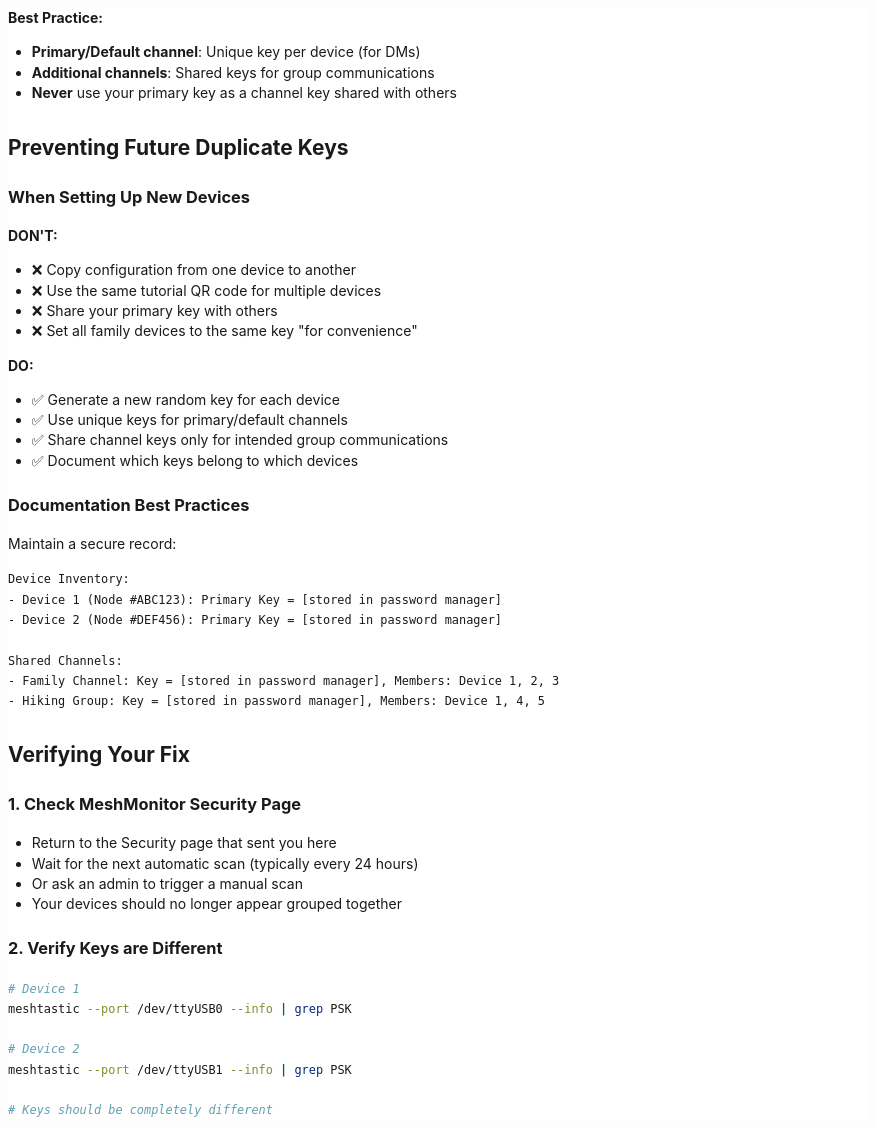 **Best Practice:**
- **Primary/Default channel**: Unique key per device (for DMs)
- **Additional channels**: Shared keys for group communications
- **Never** use your primary key as a channel key shared with others

## Preventing Future Duplicate Keys

### When Setting Up New Devices

**DON'T:**
- ❌ Copy configuration from one device to another
- ❌ Use the same tutorial QR code for multiple devices
- ❌ Share your primary key with others
- ❌ Set all family devices to the same key "for convenience"

**DO:**
- ✅ Generate a new random key for each device
- ✅ Use unique keys for primary/default channels
- ✅ Share channel keys only for intended group communications
- ✅ Document which keys belong to which devices

### Documentation Best Practices

Maintain a secure record:

```
Device Inventory:
- Device 1 (Node #ABC123): Primary Key = [stored in password manager]
- Device 2 (Node #DEF456): Primary Key = [stored in password manager]

Shared Channels:
- Family Channel: Key = [stored in password manager], Members: Device 1, 2, 3
- Hiking Group: Key = [stored in password manager], Members: Device 1, 4, 5
```

## Verifying Your Fix

### 1. Check MeshMonitor Security Page

- Return to the Security page that sent you here
- Wait for the next automatic scan (typically every 24 hours)
- Or ask an admin to trigger a manual scan
- Your devices should no longer appear grouped together

### 2. Verify Keys are Different

```bash
# Device 1
meshtastic --port /dev/ttyUSB0 --info | grep PSK

# Device 2
meshtastic --port /dev/ttyUSB1 --info | grep PSK

# Keys should be completely different
```
